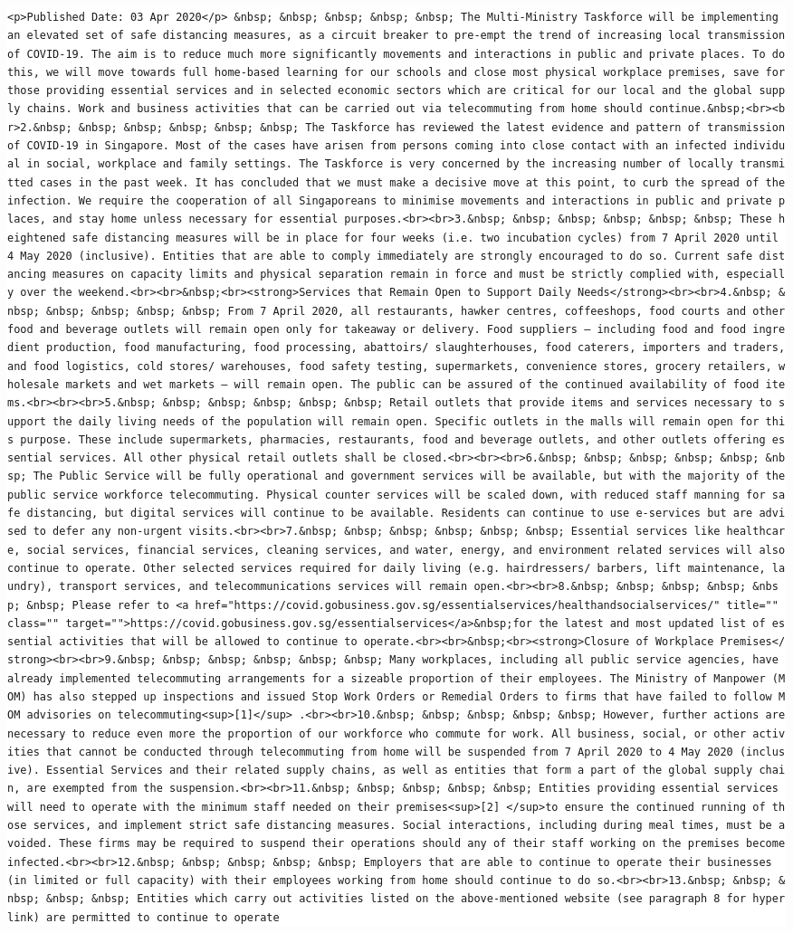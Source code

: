     <p>Published Date: 03 Apr 2020</p> &nbsp; &nbsp; &nbsp; &nbsp; &nbsp; The Multi-Ministry Taskforce will be implementing an elevated set of safe distancing measures, as a circuit breaker to pre-empt the trend of increasing local transmission of COVID-19. The aim is to reduce much more significantly movements and interactions in public and private places. To do this, we will move towards full home-based learning for our schools and close most physical workplace premises, save for those providing essential services and in selected economic sectors which are critical for our local and the global supply chains. Work and business activities that can be carried out via telecommuting from home should continue.&nbsp;<br><br>2.&nbsp; &nbsp; &nbsp; &nbsp; &nbsp; &nbsp; The Taskforce has reviewed the latest evidence and pattern of transmission of COVID-19 in Singapore. Most of the cases have arisen from persons coming into close contact with an infected individual in social, workplace and family settings. The Taskforce is very concerned by the increasing number of locally transmitted cases in the past week. It has concluded that we must make a decisive move at this point, to curb the spread of the infection. We require the cooperation of all Singaporeans to minimise movements and interactions in public and private places, and stay home unless necessary for essential purposes.<br><br>3.&nbsp; &nbsp; &nbsp; &nbsp; &nbsp; &nbsp; These heightened safe distancing measures will be in place for four weeks (i.e. two incubation cycles) from 7 April 2020 until 4 May 2020 (inclusive). Entities that are able to comply immediately are strongly encouraged to do so. Current safe distancing measures on capacity limits and physical separation remain in force and must be strictly complied with, especially over the weekend.<br><br>&nbsp;<br><strong>Services that Remain Open to Support Daily Needs</strong><br><br>4.&nbsp; &nbsp; &nbsp; &nbsp; &nbsp; &nbsp; From 7 April 2020, all restaurants, hawker centres, coffeeshops, food courts and other food and beverage outlets will remain open only for takeaway or delivery. Food suppliers – including food and food ingredient production, food manufacturing, food processing, abattoirs/ slaughterhouses, food caterers, importers and traders, and food logistics, cold stores/ warehouses, food safety testing, supermarkets, convenience stores, grocery retailers, wholesale markets and wet markets – will remain open. The public can be assured of the continued availability of food items.<br><br><br>5.&nbsp; &nbsp; &nbsp; &nbsp; &nbsp; &nbsp; Retail outlets that provide items and services necessary to support the daily living needs of the population will remain open. Specific outlets in the malls will remain open for this purpose. These include supermarkets, pharmacies, restaurants, food and beverage outlets, and other outlets offering essential services. All other physical retail outlets shall be closed.<br><br><br>6.&nbsp; &nbsp; &nbsp; &nbsp; &nbsp; &nbsp; The Public Service will be fully operational and government services will be available, but with the majority of the public service workforce telecommuting. Physical counter services will be scaled down, with reduced staff manning for safe distancing, but digital services will continue to be available. Residents can continue to use e-services but are advised to defer any non-urgent visits.<br><br>7.&nbsp; &nbsp; &nbsp; &nbsp; &nbsp; &nbsp; Essential services like healthcare, social services, financial services, cleaning services, and water, energy, and environment related services will also continue to operate. Other selected services required for daily living (e.g. hairdressers/ barbers, lift maintenance, laundry), transport services, and telecommunications services will remain open.<br><br>8.&nbsp; &nbsp; &nbsp; &nbsp; &nbsp; &nbsp; Please refer to <a href="https://covid.gobusiness.gov.sg/essentialservices/healthandsocialservices/" title="" class="" target="">https://covid.gobusiness.gov.sg/essentialservices</a>&nbsp;for the latest and most updated list of essential activities that will be allowed to continue to operate.<br><br>&nbsp;<br><strong>Closure of Workplace Premises</strong><br><br>9.&nbsp; &nbsp; &nbsp; &nbsp; &nbsp; &nbsp; Many workplaces, including all public service agencies, have already implemented telecommuting arrangements for a sizeable proportion of their employees. The Ministry of Manpower (MOM) has also stepped up inspections and issued Stop Work Orders or Remedial Orders to firms that have failed to follow MOM advisories on telecommuting<sup>[1]</sup> .<br><br>10.&nbsp; &nbsp; &nbsp; &nbsp; &nbsp; However, further actions are necessary to reduce even more the proportion of our workforce who commute for work. All business, social, or other activities that cannot be conducted through telecommuting from home will be suspended from 7 April 2020 to 4 May 2020 (inclusive). Essential Services and their related supply chains, as well as entities that form a part of the global supply chain, are exempted from the suspension.<br><br>11.&nbsp; &nbsp; &nbsp; &nbsp; &nbsp; Entities providing essential services will need to operate with the minimum staff needed on their premises<sup>[2] </sup>to ensure the continued running of those services, and implement strict safe distancing measures. Social interactions, including during meal times, must be avoided. These firms may be required to suspend their operations should any of their staff working on the premises become infected.<br><br>12.&nbsp; &nbsp; &nbsp; &nbsp; &nbsp; Employers that are able to continue to operate their businesses (in limited or full capacity) with their employees working from home should continue to do so.<br><br>13.&nbsp; &nbsp; &nbsp; &nbsp; &nbsp; Entities which carry out activities listed on the above-mentioned website (see paragraph 8 for hyperlink) are permitted to continue to operate